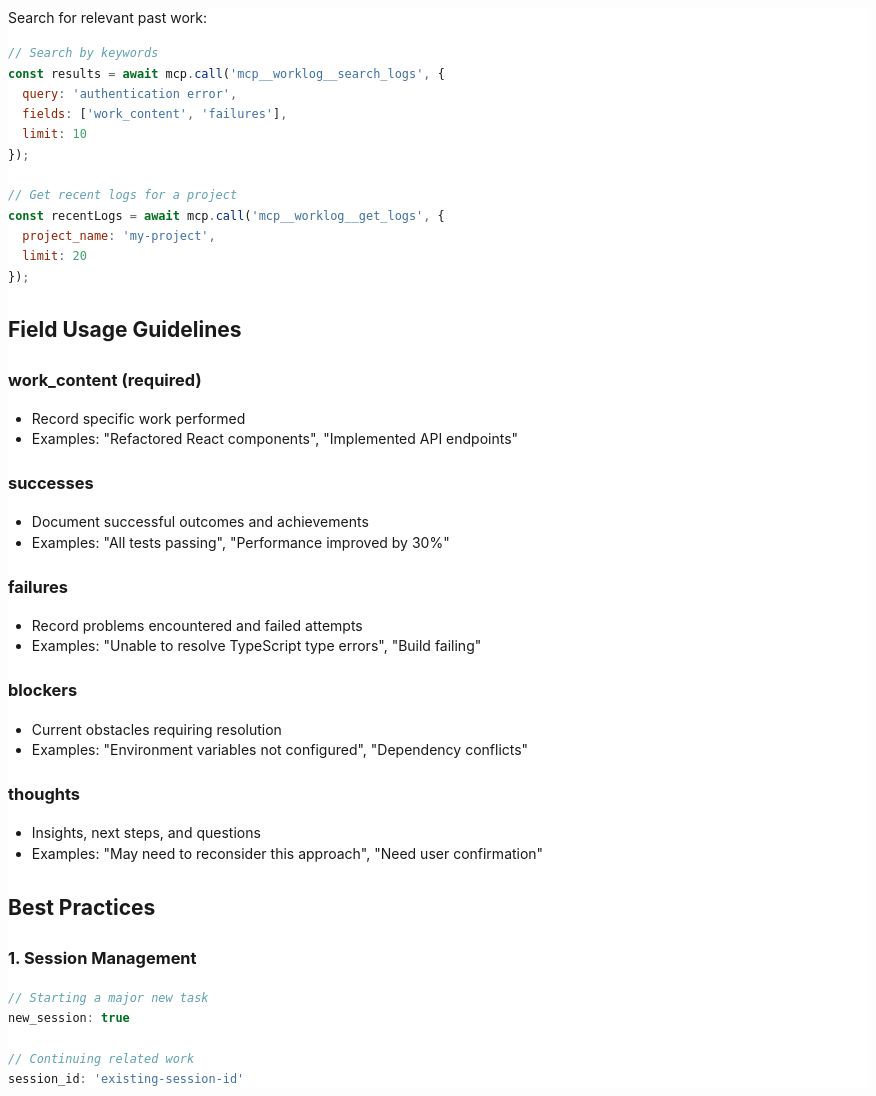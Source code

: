 Search for relevant past work:

```javascript
// Search by keywords
const results = await mcp.call('mcp__worklog__search_logs', {
  query: 'authentication error',
  fields: ['work_content', 'failures'],
  limit: 10
});

// Get recent logs for a project
const recentLogs = await mcp.call('mcp__worklog__get_logs', {
  project_name: 'my-project',
  limit: 20
});
```

## Field Usage Guidelines

### work_content (required)
- Record specific work performed
- Examples: "Refactored React components", "Implemented API endpoints"

### successes
- Document successful outcomes and achievements
- Examples: "All tests passing", "Performance improved by 30%"

### failures
- Record problems encountered and failed attempts
- Examples: "Unable to resolve TypeScript type errors", "Build failing"

### blockers
- Current obstacles requiring resolution
- Examples: "Environment variables not configured", "Dependency conflicts"

### thoughts
- Insights, next steps, and questions
- Examples: "May need to reconsider this approach", "Need user confirmation"

## Best Practices

### 1. Session Management

```javascript
// Starting a major new task
new_session: true

// Continuing related work
session_id: 'existing-session-id'
```
